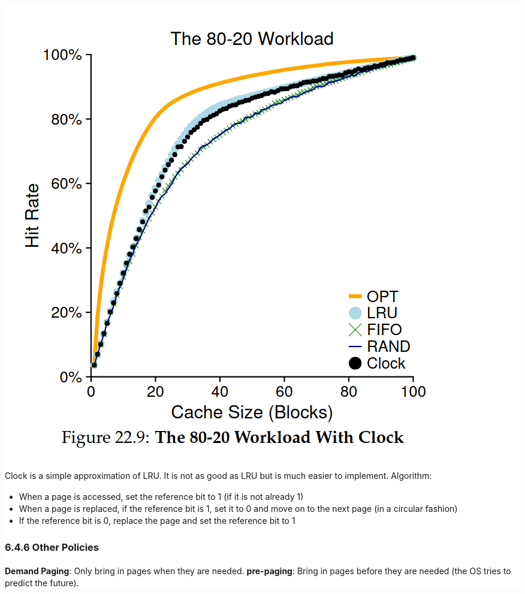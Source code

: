 ![clock](assets/clock.png)

Clock is a simple approximation of LRU. It is not as good as LRU but is much easier to implement.
Algorithm:

- When a page is accessed, set the reference bit to 1 (if it is not already 1)
- When a page is replaced, if the reference bit is 1, set it to 0 and move on to the next page (in a circular fashion)
- If the reference bit is 0, replace the page and set the reference bit to 1

### 6.4.6 Other Policies

**Demand Paging**: Only bring in pages when they are needed.
**pre-paging**: Bring in pages before they are needed (the OS tries to predict the future).
